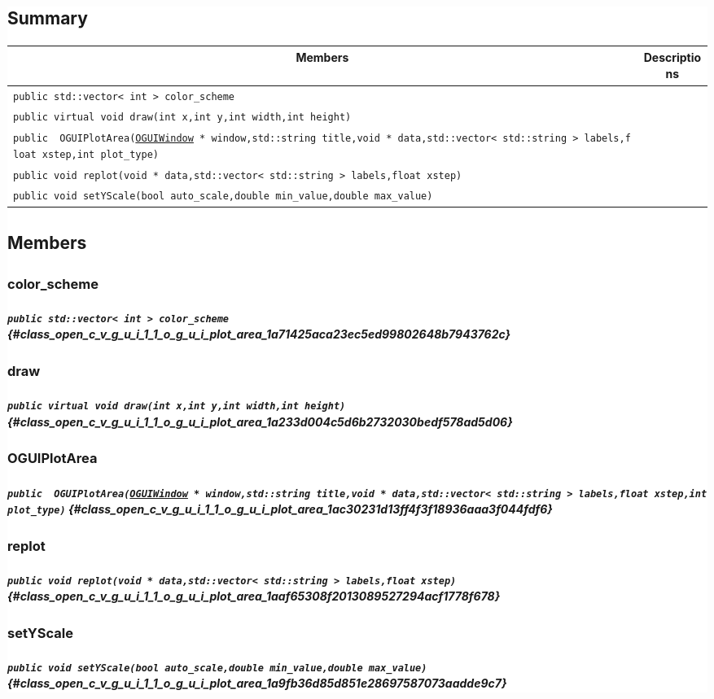 ## Summary

 Members                        | Descriptions                                
--------------------------------|---------------------------------------------
`public std::vector< int > color_scheme` | 
`public virtual void draw(int x,int y,int width,int height)` | 
`public  OGUIPlotArea(`[`OGUIWindow`](#class_open_c_v_g_u_i_1_1_o_g_u_i_window)` * window,std::string title,void * data,std::vector< std::string > labels,float xstep,int plot_type)` | 
`public void replot(void * data,std::vector< std::string > labels,float xstep)` | 
`public void setYScale(bool auto_scale,double min_value,double max_value)` | 

## Members

### color_scheme
##### `public std::vector< int > color_scheme` {#class_open_c_v_g_u_i_1_1_o_g_u_i_plot_area_1a71425aca23ec5ed99802648b7943762c}





### draw
##### `public virtual void draw(int x,int y,int width,int height)` {#class_open_c_v_g_u_i_1_1_o_g_u_i_plot_area_1a233d004c5d6b2732030bedf578ad5d06}





### OGUIPlotArea
##### `public  OGUIPlotArea(`[`OGUIWindow`](#class_open_c_v_g_u_i_1_1_o_g_u_i_window)` * window,std::string title,void * data,std::vector< std::string > labels,float xstep,int plot_type)` {#class_open_c_v_g_u_i_1_1_o_g_u_i_plot_area_1ac30231d13ff4f3f18936aaa3f044fdf6}





### replot
##### `public void replot(void * data,std::vector< std::string > labels,float xstep)` {#class_open_c_v_g_u_i_1_1_o_g_u_i_plot_area_1aaf65308f2013089527294acf1778f678}





### setYScale
##### `public void setYScale(bool auto_scale,double min_value,double max_value)` {#class_open_c_v_g_u_i_1_1_o_g_u_i_plot_area_1a9fb36d85d851e28697587073aadde9c7}
